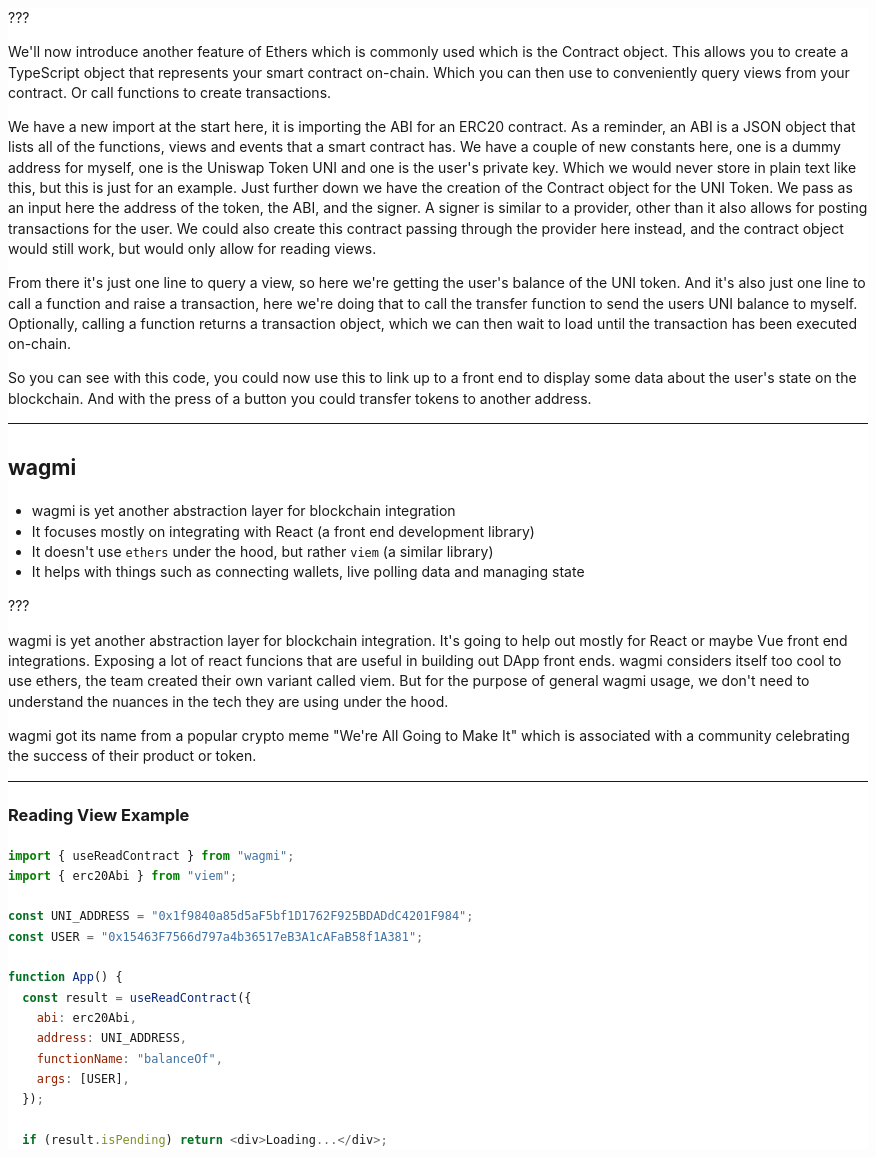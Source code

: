 ???

We'll now introduce another feature of Ethers which is commonly used which is the Contract object. This allows you to create a TypeScript object that represents your smart contract on-chain. Which you can then use to conveniently query views from your contract. Or call functions to create transactions.

We have a new import at the start here, it is importing the ABI for an ERC20 contract. As a reminder, an ABI is a JSON object that lists all of the functions, views and events that a smart contract has. We have a couple of new constants here, one is a dummy address for myself, one is the Uniswap Token UNI and one is the user's private key. Which we would never store in plain text like this, but this is just for an example. Just further down we have the creation of the Contract object for the UNI Token. We pass as an input here the address of the token, the ABI, and the signer. A signer is similar to a provider, other than it also allows for posting transactions for the user. We could also create this contract passing through the provider here instead, and the contract object would still work, but would only allow for reading views.

From there it's just one line to query a view, so here we're getting the user's balance of the UNI token. And it's also just one line to call a function and raise a transaction, here we're doing that to call the transfer function to send the users UNI balance to myself. Optionally, calling a function returns a transaction object, which we can then wait to load until the transaction has been executed on-chain.

So you can see with this code, you could now use this to link up to a front end to display some data about the user's state on the blockchain. And with the press of a button you could transfer tokens to another address.

---

## wagmi

- wagmi is yet another abstraction layer for blockchain integration
- It focuses mostly on integrating with React (a front end development library)
- It doesn't use `ethers` under the hood, but rather `viem` (a similar library)
- It helps with things such as connecting wallets, live polling data and managing state

???

wagmi is yet another abstraction layer for blockchain integration. It's going to help out mostly for React or maybe Vue front end integrations. Exposing a lot of react funcions that are useful in building out DApp front ends. wagmi considers itself too cool to use ethers, the team created their own variant called viem. But for the purpose of general wagmi usage, we don't need to understand the nuances in the tech they are using under the hood.

wagmi got its name from a popular crypto meme "We're All Going to Make It" which is associated with a community celebrating the success of their product or token.

---

### Reading View Example

```javascript
import { useReadContract } from "wagmi";
import { erc20Abi } from "viem";

const UNI_ADDRESS = "0x1f9840a85d5aF5bf1D1762F925BDADdC4201F984";
const USER = "0x15463F7566d797a4b36517eB3A1cAFaB58f1A381";

function App() {
  const result = useReadContract({
    abi: erc20Abi,
    address: UNI_ADDRESS,
    functionName: "balanceOf",
    args: [USER],
  });

  if (result.isPending) return <div>Loading...</div>;
```